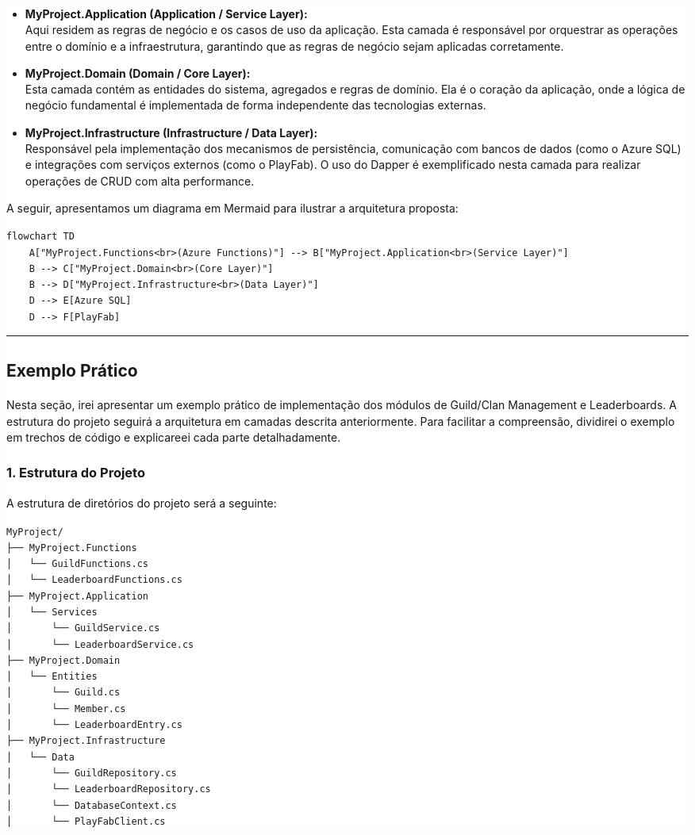 - **MyProject.Application (Application / Service Layer):**  
  Aqui residem as regras de negócio e os casos de uso da aplicação. Esta camada é responsável por orquestrar as operações entre o domínio e a infraestrutura, garantindo que as regras de negócio sejam aplicadas corretamente.

- **MyProject.Domain (Domain / Core Layer):**  
  Esta camada contém as entidades do sistema, agregados e regras de domínio. Ela é o coração da aplicação, onde a lógica de negócio fundamental é implementada de forma independente das tecnologias externas.

- **MyProject.Infrastructure (Infrastructure / Data Layer):**  
  Responsável pela implementação dos mecanismos de persistência, comunicação com bancos de dados (como o Azure SQL) e integrações com serviços externos (como o PlayFab). O uso do Dapper é exemplificado nesta camada para realizar operações de CRUD com alta performance.

A seguir, apresentamos um diagrama em Mermaid para ilustrar a arquitetura proposta:

```mermaid
flowchart TD
    A["MyProject.Functions<br>(Azure Functions)"] --> B["MyProject.Application<br>(Service Layer)"]
    B --> C["MyProject.Domain<br>(Core Layer)"]
    B --> D["MyProject.Infrastructure<br>(Data Layer)"]
    D --> E[Azure SQL]
    D --> F[PlayFab]
```

---

## Exemplo Prático

Nesta seção, irei apresentar um exemplo prático de implementação dos módulos de Guild/Clan Management e Leaderboards. A estrutura do projeto seguirá a arquitetura em camadas descrita anteriormente. Para facilitar a compreensão, dividirei o exemplo em trechos de código e explicareei cada parte detalhadamente.

### 1. Estrutura do Projeto

A estrutura de diretórios do projeto será a seguinte:

```cmd
MyProject/
├── MyProject.Functions
│   └── GuildFunctions.cs
│   └── LeaderboardFunctions.cs
├── MyProject.Application
│   └── Services
│       └── GuildService.cs
│       └── LeaderboardService.cs
├── MyProject.Domain
│   └── Entities
│       └── Guild.cs
│       └── Member.cs
│       └── LeaderboardEntry.cs
├── MyProject.Infrastructure
│   └── Data
│       └── GuildRepository.cs
│       └── LeaderboardRepository.cs
│       └── DatabaseContext.cs
│       └── PlayFabClient.cs
```
